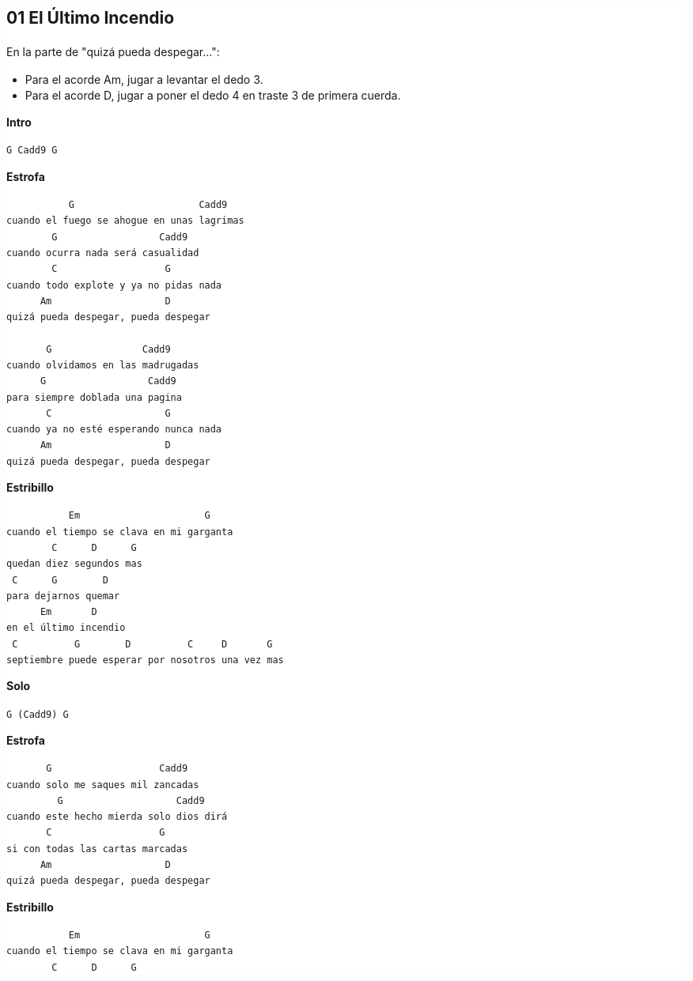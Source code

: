 <div style="page-break-after: always;"></div>

## 01 El Último Incendio	

En la parte de "quizá pueda despegar...":
- Para el acorde Am, jugar a levantar el dedo 3.
- Para el acorde D, jugar a poner el dedo 4 en traste 3 de primera cuerda.

**Intro**
```
G Cadd9 G
```
**Estrofa**
```
           G                      Cadd9
cuando el fuego se ahogue en unas lagrimas
        G                  Cadd9
cuando ocurra nada será casualidad
        C                   G
cuando todo explote y ya no pidas nada
      Am                    D
quizá pueda despegar, pueda despegar

       G                Cadd9
cuando olvidamos en las madrugadas
      G                  Cadd9
para siempre doblada una pagina
       C                    G
cuando ya no esté esperando nunca nada
      Am                    D
quizá pueda despegar, pueda despegar

```
**Estribillo**
```
           Em                      G
cuando el tiempo se clava en mi garganta
        C      D      G
quedan diez segundos mas
 C      G        D
para dejarnos quemar
      Em       D
en el último incendio
 C          G        D          C     D       G
septiembre puede esperar por nosotros una vez mas
```
**Solo**
```
G (Cadd9) G
```
**Estrofa**
```
       G                   Cadd9
cuando solo me saques mil zancadas
         G                    Cadd9
cuando este hecho mierda solo dios dirá
       C                   G
si con todas las cartas marcadas
      Am                    D
quizá pueda despegar, pueda despegar
```
**Estribillo**
```
           Em                      G
cuando el tiempo se clava en mi garganta
        C      D      G
```